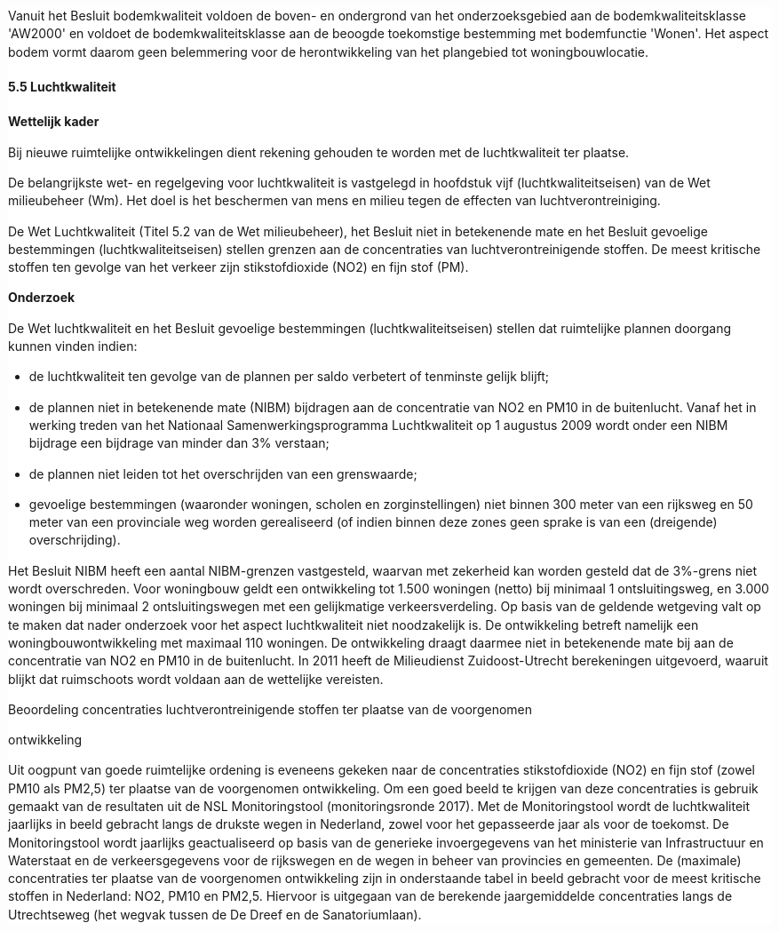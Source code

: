 Vanuit het Besluit bodemkwaliteit voldoen de boven\- en ondergrond van het onderzoeksgebied aan de bodemkwaliteitsklasse 'AW2000' en voldoet de bodemkwaliteitsklasse aan de beoogde toekomstige bestemming met bodemfunctie 'Wonen'. Het aspect bodem vormt daarom geen belemmering voor de herontwikkeling van het plangebied tot woningbouwlocatie.

#### 5\.5 Luchtkwaliteit

**Wettelijk kader**

Bij nieuwe ruimtelijke ontwikkelingen dient rekening gehouden te worden met de luchtkwaliteit ter plaatse.

De belangrijkste wet\- en regelgeving voor luchtkwaliteit is vastgelegd in hoofdstuk vijf (luchtkwaliteitseisen) van de Wet milieubeheer (Wm). Het doel is het beschermen van mens en milieu tegen de effecten van luchtverontreiniging.

De Wet Luchtkwaliteit (Titel 5\.2 van de Wet milieubeheer), het Besluit niet in betekenende mate en het Besluit gevoelige bestemmingen (luchtkwaliteitseisen) stellen grenzen aan de concentraties van luchtverontreinigende stoffen. De meest kritische stoffen ten gevolge van het verkeer zijn stikstofdioxide (NO2\) en fijn stof (PM).

**Onderzoek**

De Wet luchtkwaliteit en het Besluit gevoelige bestemmingen (luchtkwaliteitseisen) stellen dat ruimtelijke plannen doorgang kunnen vinden indien:

* de luchtkwaliteit ten gevolge van de plannen per saldo verbetert of tenminste gelijk blijft;

* de plannen niet in betekenende mate (NIBM) bijdragen aan de concentratie van NO2 en PM10  in de buitenlucht. Vanaf het in werking treden van het Nationaal Samenwerkingsprogramma Luchtkwaliteit op 1 augustus 2009 wordt onder een NIBM bijdrage een bijdrage van minder dan 3% verstaan;

* de plannen niet leiden tot het overschrijden van een grenswaarde;

* gevoelige bestemmingen (waaronder woningen, scholen en zorginstellingen) niet binnen 300 meter van een rijksweg en 50 meter van een provinciale weg worden gerealiseerd (of indien binnen deze zones geen sprake is van een (dreigende) overschrijding).

Het Besluit NIBM heeft een aantal NIBM\-grenzen vastgesteld, waarvan met zekerheid kan worden gesteld dat de 3%\-grens niet wordt overschreden. Voor woningbouw geldt een ontwikkeling tot 1\.500 woningen (netto) bij minimaal 1 ontsluitingsweg, en 3\.000 woningen bij minimaal 2 ontsluitingswegen met een gelijkmatige verkeersverdeling. Op basis van de geldende wetgeving valt op te maken dat nader onderzoek voor het aspect luchtkwaliteit niet noodzakelijk is. De ontwikkeling betreft namelijk een woningbouwontwikkeling met maximaal 110 woningen. De ontwikkeling draagt daarmee niet in betekenende mate bij aan de concentratie van NO2 en PM10 in de buitenlucht. In 2011 heeft de Milieudienst Zuidoost\-Utrecht berekeningen uitgevoerd, waaruit blijkt dat ruimschoots wordt voldaan aan de wettelijke vereisten.

Beoordeling concentraties luchtverontreinigende stoffen ter plaatse van de voorgenomen

ontwikkeling

Uit oogpunt van goede ruimtelijke ordening is eveneens gekeken naar de concentraties stikstofdioxide (NO2) en fijn stof (zowel PM10 als PM2,5) ter plaatse van de voorgenomen ontwikkeling. Om een goed beeld te krijgen van deze concentraties is gebruik gemaakt van de resultaten uit de NSL Monitoringstool (monitoringsronde 2017\). Met de Monitoringstool wordt de luchtkwaliteit jaarlijks in beeld gebracht langs de drukste wegen in Nederland, zowel voor het gepasseerde jaar als voor de toekomst. De Monitoringstool wordt jaarlijks geactualiseerd op basis van de generieke invoergegevens van het ministerie van Infrastructuur en Waterstaat en de verkeersgegevens voor de rijkswegen en de wegen in beheer van provincies en gemeenten. De (maximale) concentraties ter plaatse van de voorgenomen ontwikkeling zijn in onderstaande tabel in beeld gebracht voor de meest kritische stoffen in Nederland: NO2, PM10 en PM2,5. Hiervoor is uitgegaan van de berekende jaargemiddelde concentraties langs de Utrechtseweg (het wegvak tussen de De Dreef en de Sanatoriumlaan).

